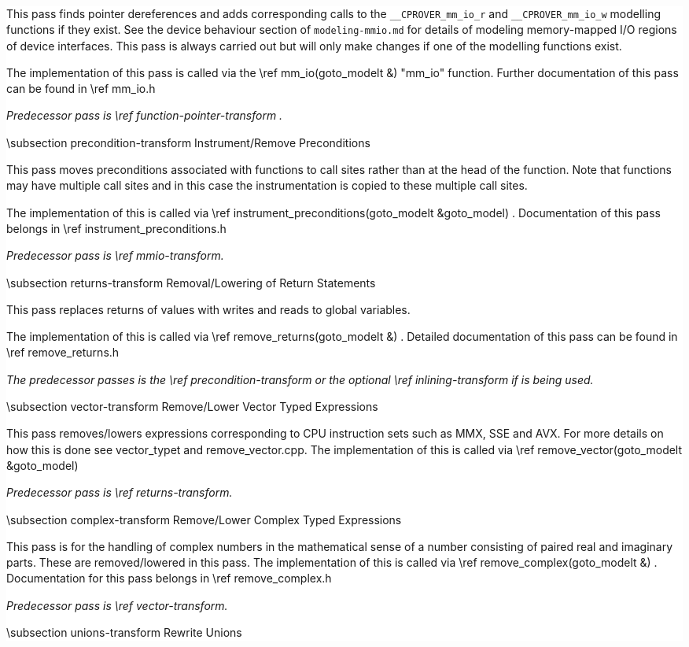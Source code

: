 This pass finds pointer dereferences and adds corresponding calls to the
`__CPROVER_mm_io_r` and `__CPROVER_mm_io_w` modelling functions if they exist.
See the device behaviour section of `modeling-mmio.md` for details of
modeling memory-mapped I/O regions of device interfaces. This pass is always
carried out but will only make changes if one of the modelling functions exist.

The implementation of this pass is called via the \ref mm_io(goto_modelt &)
"mm_io" function. Further documentation of this pass can be found in \ref
mm_io.h

<em>Predecessor pass is \ref function-pointer-transform .</em>


\subsection precondition-transform Instrument/Remove Preconditions

This pass moves preconditions associated with functions to call sites rather
than at the head of the function. Note that functions may have multiple call
sites and in this case the instrumentation is copied to these multiple call
sites.

The implementation of this is called via \ref
instrument_preconditions(goto_modelt &goto_model) . Documentation of this pass
belongs in \ref instrument_preconditions.h

<em>Predecessor pass is \ref mmio-transform.</em>


\subsection returns-transform Removal/Lowering of Return Statements

This pass replaces returns of values with writes and reads to global variables.

The implementation of this is called via \ref remove_returns(goto_modelt &) .
Detailed documentation of this pass can be found in \ref remove_returns.h

<em>The predecessor passes is the \ref precondition-transform or the optional
\ref inlining-transform if is being used.</em>


\subsection vector-transform Remove/Lower Vector Typed Expressions

This pass removes/lowers expressions corresponding to CPU instruction sets such
as MMX, SSE and AVX. For more details on how this is done see vector_typet and
remove_vector.cpp. The implementation of this is called via \ref
remove_vector(goto_modelt &goto_model)

<em>Predecessor pass is \ref returns-transform.</em>


\subsection complex-transform Remove/Lower Complex Typed Expressions

This pass is for the handling of complex numbers in the mathematical sense of a
number consisting of paired real and imaginary parts. These are removed/lowered
in this pass. The implementation of this is called via \ref
remove_complex(goto_modelt &) . Documentation for this pass belongs in \ref
remove_complex.h

<em>Predecessor pass is \ref vector-transform.</em>


\subsection unions-transform Rewrite Unions
